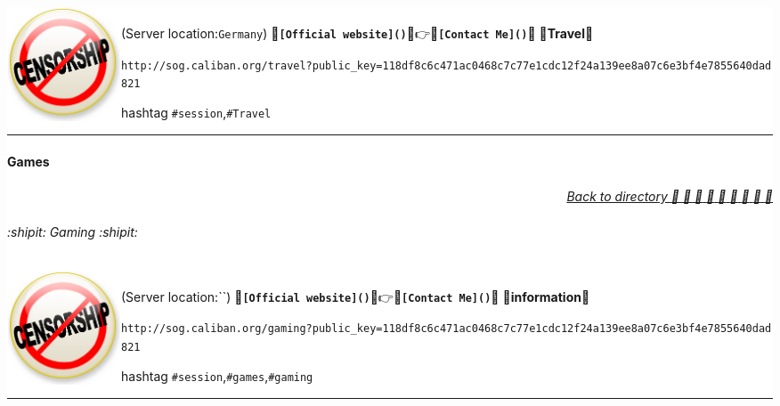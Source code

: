 <img align="left" height="128px" width="128px" alt="Server Icon" src="public/server_icons/session.png"> \
(Server location:`Germany`) :ghost:**```[Official website]()```**:ghost::point_right::love_letter:**``````[Contact Me]()``````**:love_letter: :cherries:**Travel**:cherries:
```
http://sog.caliban.org/travel?public_key=118df8c6c471ac0468c7c77e1cdc12f24a139ee8a07c6e3bf4e7855640dad821
```
hashtag `#session`,`#Travel`
***********************************************************************************************************************************************************************

#### Games ####

*<div align="right"><a href="#Contents">Back to directory :maple_leaf: :cherries: :lemon: :strawberry: :peach: :eggplant: :pear: :corn: :tomato:</a></div>*
###### :shipit: Gaming :shipit:
<img align="left" height="128px" width="128px" alt="Server Icon" src="public/server_icons/session.png"> \
(Server location:``) :ghost:**```[Official website]()```**:ghost::point_right::love_letter:**``````[Contact Me]()``````**:love_letter: :cherries:**information**:cherries:
```
http://sog.caliban.org/gaming?public_key=118df8c6c471ac0468c7c77e1cdc12f24a139ee8a07c6e3bf4e7855640dad821
```
hashtag `#session`,`#games`,`#gaming`
***********************************************************************************************************************************************************************
